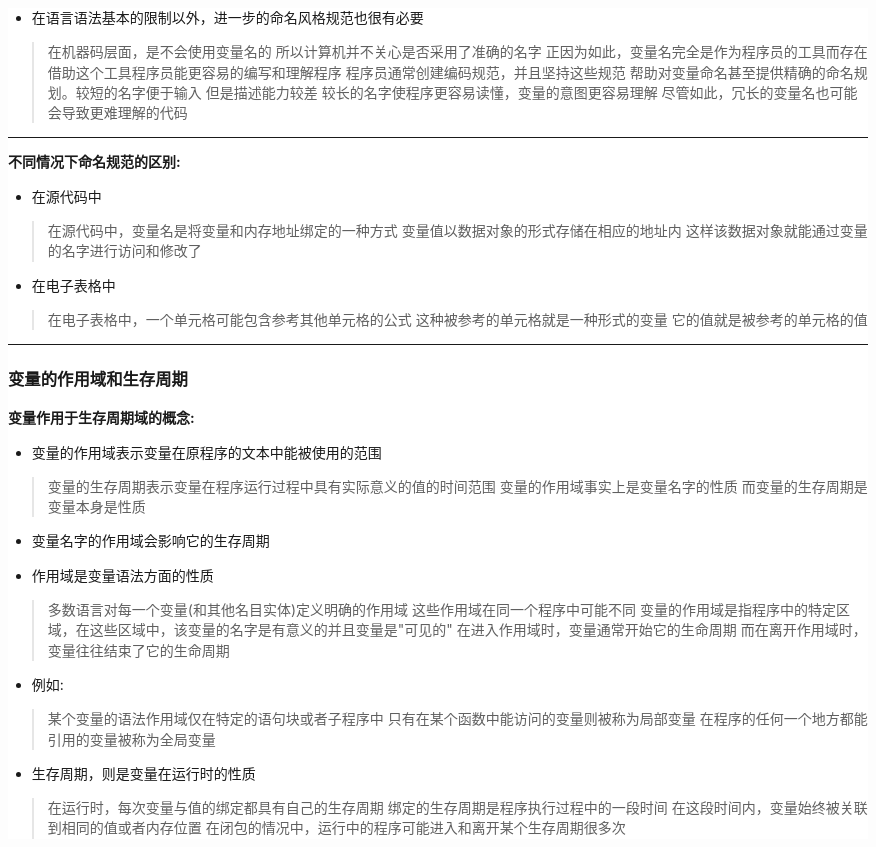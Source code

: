 * 在语言语法基本的限制以外，进一步的命名风格规范也很有必要
> 在机器码层面，是不会使用变量名的
> 所以计算机并不关心是否采用了准确的名字
> 正因为如此，变量名完全是作为程序员的工具而存在
> 借助这个工具程序员能更容易的编写和理解程序
> 程序员通常创建编码规范，并且坚持这些规范
> 帮助对变量命名甚至提供精确的命名规划。较短的名字便于输入
> 但是描述能力较差
> 较长的名字使程序更容易读懂，变量的意图更容易理解
> 尽管如此，冗长的变量名也可能会导致更难理解的代码

---

**不同情况下命名规范的区别:**

* 在源代码中
> 在源代码中，变量名是将变量和内存地址绑定的一种方式
> 变量值以数据对象的形式存储在相应的地址内
> 这样该数据对象就能通过变量的名字进行访问和修改了

* 在电子表格中
> 在电子表格中，一个单元格可能包含参考其他单元格的公式
> 这种被参考的单元格就是一种形式的变量
> 它的值就是被参考的单元格的值

---

### 变量的作用域和生存周期

**变量作用于生存周期域的概念:**

* 变量的作用域表示变量在原程序的文本中能被使用的范围
> 变量的生存周期表示变量在程序运行过程中具有实际意义的值的时间范围
> 变量的作用域事实上是变量名字的性质
> 而变量的生存周期是变量本身是性质

* 变量名字的作用域会影响它的生存周期

* 作用域是变量语法方面的性质
> 多数语言对每一个变量(和其他名目实体)定义明确的作用域
> 这些作用域在同一个程序中可能不同
> 变量的作用域是指程序中的特定区域，在这些区域中，该变量的名字是有意义的并且变量是"可见的"
> 在进入作用域时，变量通常开始它的生命周期
> 而在离开作用域时，变量往往结束了它的生命周期

* 例如:
> 某个变量的语法作用域仅在特定的语句块或者子程序中
> 只有在某个函数中能访问的变量则被称为局部变量
> 在程序的任何一个地方都能引用的变量被称为全局变量

* 生存周期，则是变量在运行时的性质
> 在运行时，每次变量与值的绑定都具有自己的生存周期
> 绑定的生存周期是程序执行过程中的一段时间
> 在这段时间内，变量始终被关联到相同的值或者内存位置
> 在闭包的情况中，运行中的程序可能进入和离开某个生存周期很多次
